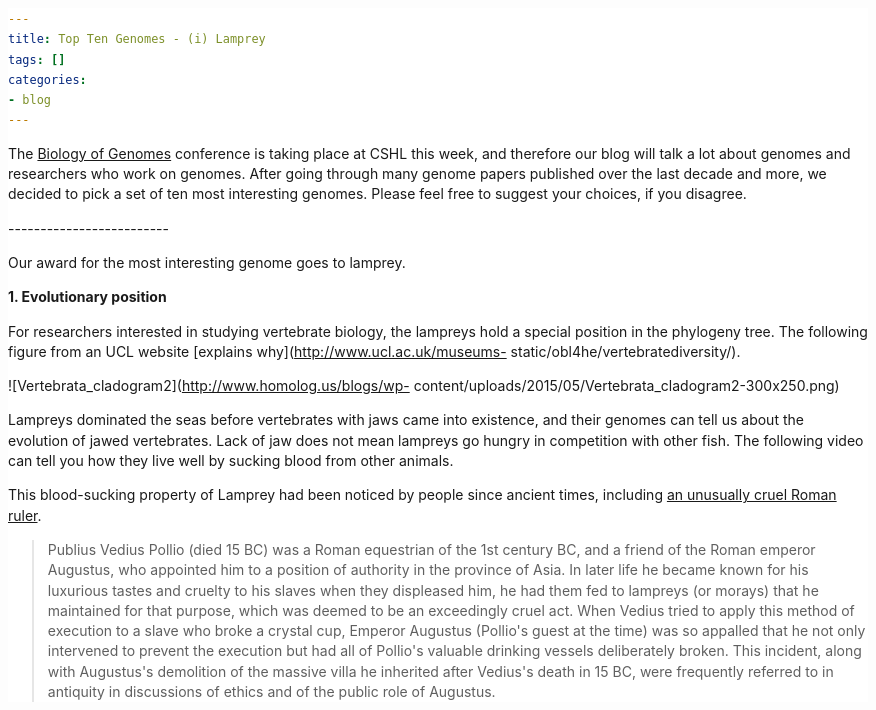 ```yaml
---
title: Top Ten Genomes - (i) Lamprey
tags: []
categories:
- blog
---
```

The [Biology of
Genomes](http://meetings.cshl.edu/meetings/2015/genome15.shtml) conference is
taking place at CSHL this week, and therefore our blog will talk a lot about
genomes and researchers who work on genomes. After going through many genome
papers published over the last decade and more, we decided to pick a set of
ten most interesting genomes. Please feel free to suggest your choices, if you
disagree.


\-------------------------

Our award for the most interesting genome goes to lamprey.

**1\. Evolutionary position**

For researchers interested in studying vertebrate biology, the lampreys hold a
special position in the phylogeny tree. The following figure from an UCL
website [explains why](http://www.ucl.ac.uk/museums-
static/obl4he/vertebratediversity/).

![Vertebrata_cladogram2](http://www.homolog.us/blogs/wp-
content/uploads/2015/05/Vertebrata_cladogram2-300x250.png)

Lampreys dominated the seas before vertebrates with jaws came into existence,
and their genomes can tell us about the evolution of jawed vertebrates. Lack
of jaw does not mean lampreys go hungry in competition with other fish. The
following video can tell you how they live well by sucking blood from other
animals.

<iframe width="560" height="315" src="http://www.youtube.com/embed/-SYhOD1Yx10" frameborder="0"> </iframe>

This blood-sucking property of Lamprey had been noticed by people since
ancient times, including [an unusually cruel Roman
ruler](http://en.wikipedia.org/wiki/Vedius_Pollio).

> Publius Vedius Pollio (died 15 BC) was a Roman equestrian of the 1st century
BC, and a friend of the Roman emperor Augustus, who appointed him to a
position of authority in the province of Asia. In later life he became known
for his luxurious tastes and cruelty to his slaves when they displeased him,
he had them fed to lampreys (or morays) that he maintained for that purpose,
which was deemed to be an exceedingly cruel act. When Vedius tried to apply
this method of execution to a slave who broke a crystal cup, Emperor Augustus
(Pollio's guest at the time) was so appalled that he not only intervened to
prevent the execution but had all of Pollio's valuable drinking vessels
deliberately broken. This incident, along with Augustus's demolition of the
massive villa he inherited after Vedius's death in 15 BC, were frequently
referred to in antiquity in discussions of ethics and of the public role of
Augustus.
